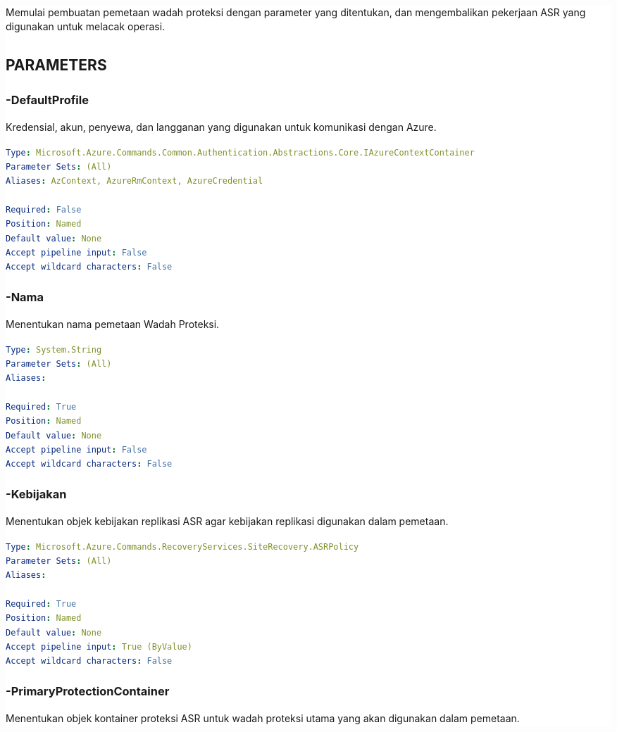 Memulai pembuatan pemetaan wadah proteksi dengan parameter yang ditentukan, dan mengembalikan pekerjaan ASR yang digunakan untuk melacak operasi.

## PARAMETERS

### -DefaultProfile
Kredensial, akun, penyewa, dan langganan yang digunakan untuk komunikasi dengan Azure.


```yaml
Type: Microsoft.Azure.Commands.Common.Authentication.Abstractions.Core.IAzureContextContainer
Parameter Sets: (All)
Aliases: AzContext, AzureRmContext, AzureCredential

Required: False
Position: Named
Default value: None
Accept pipeline input: False
Accept wildcard characters: False
```

### -Nama
Menentukan nama pemetaan Wadah Proteksi.

```yaml
Type: System.String
Parameter Sets: (All)
Aliases:

Required: True
Position: Named
Default value: None
Accept pipeline input: False
Accept wildcard characters: False
```

### -Kebijakan
Menentukan objek kebijakan replikasi ASR agar kebijakan replikasi digunakan dalam pemetaan.

```yaml
Type: Microsoft.Azure.Commands.RecoveryServices.SiteRecovery.ASRPolicy
Parameter Sets: (All)
Aliases:

Required: True
Position: Named
Default value: None
Accept pipeline input: True (ByValue)
Accept wildcard characters: False
```

### -PrimaryProtectionContainer
Menentukan objek kontainer proteksi ASR untuk wadah proteksi utama yang akan digunakan dalam pemetaan.
